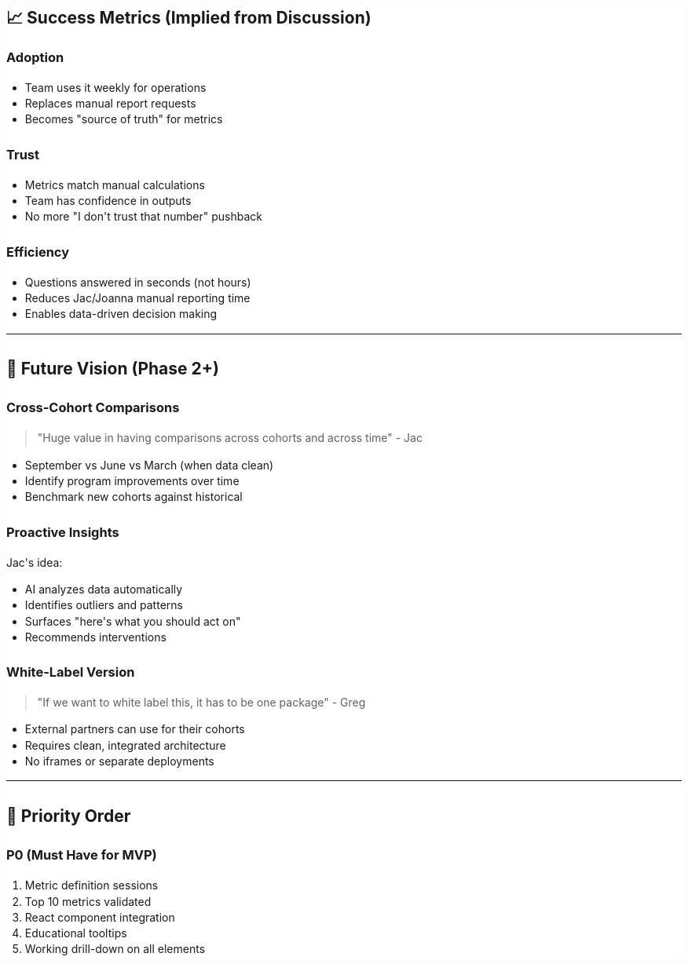 
## 📈 Success Metrics (Implied from Discussion)

### Adoption
- Team uses it weekly for operations
- Replaces manual report requests
- Becomes "source of truth" for metrics

### Trust
- Metrics match manual calculations
- Team has confidence in outputs
- No more "I don't trust that number" pushback

### Efficiency
- Questions answered in seconds (not hours)
- Reduces Jac/Joanna manual reporting time
- Enables data-driven decision making

---

## 🔮 Future Vision (Phase 2+)

### Cross-Cohort Comparisons
> "Huge value in having comparisons across cohorts and across time" - Jac

- September vs June vs March (when data clean)
- Identify program improvements over time
- Benchmark new cohorts against historical

### Proactive Insights
Jac's idea:
- AI analyzes data automatically
- Identifies outliers and patterns
- Surfaces "here's what you should act on"
- Recommends interventions

### White-Label Version
> "If we want to white label this, it has to be one package" - Greg

- External partners can use for their cohorts
- Requires clean, integrated architecture
- No iframes or separate deployments

---

## 🎯 Priority Order

### P0 (Must Have for MVP)
1. Metric definition sessions
2. Top 10 metrics validated
3. React component integration
4. Educational tooltips
5. Working drill-down on all elements
